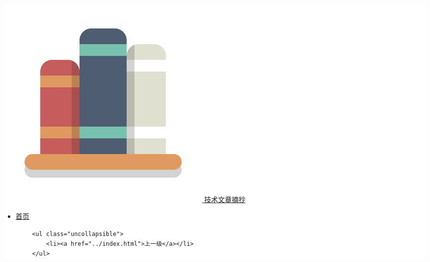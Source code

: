 <!DOCTYPE html>

<html xmlns="http://www.w3.org/1999/xhtml">
<head>
    <head>
        <meta http-equiv="Content-Type" content="text/html; charset=UTF-8">
        <meta name="viewport" content="width=device-width, initial-scale=1, maximum-scale=1.0, user-scalable=no">
        <link rel="icon" href="../../static/favicon.png">
        <title>16  度量与运营篇：如何做好质量和效率的度量与运营？.md</title>
        <!-- Spectre.css framework -->
        <link rel="stylesheet" href="../../static/index.css">
        <!-- theme css & js -->
        <meta name="generator" content="Hexo 4.2.0">
    </head>

<body>

<div class="book-container">
    <div class="book-sidebar">
        <div class="book-brand">
            <a href="../../index.html">
                <img src="../../static/favicon.png">
                <span>技术文章摘抄</span>
            </a>
        </div>
        <div class="book-menu uncollapsible">
            <ul class="uncollapsible">
                <li><a href="../../index.html" class="current-tab">首页</a></li>
            </ul>

            <ul class="uncollapsible">
                <li><a href="../index.html">上一级</a></li>
            </ul>

